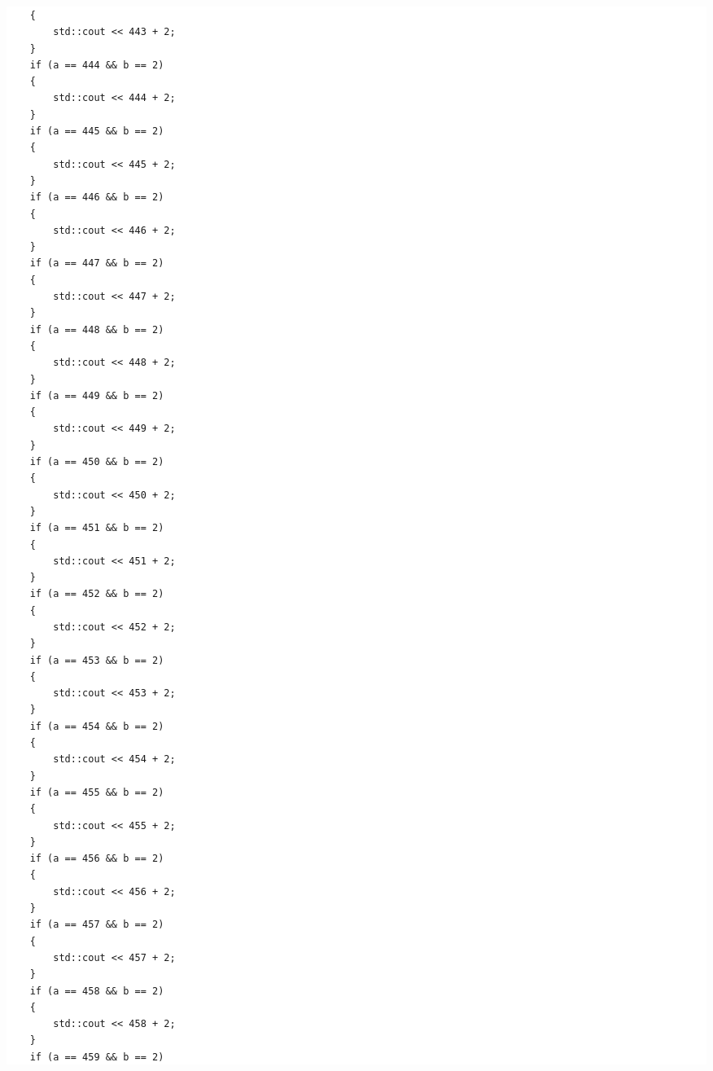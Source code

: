 		{
			std::cout << 443 + 2;
		}
		if (a == 444 && b == 2)
		{
			std::cout << 444 + 2;
		}
		if (a == 445 && b == 2)
		{
			std::cout << 445 + 2;
		}
		if (a == 446 && b == 2)
		{
			std::cout << 446 + 2;
		}
		if (a == 447 && b == 2)
		{
			std::cout << 447 + 2;
		}
		if (a == 448 && b == 2)
		{
			std::cout << 448 + 2;
		}
		if (a == 449 && b == 2)
		{
			std::cout << 449 + 2;
		}
		if (a == 450 && b == 2)
		{
			std::cout << 450 + 2;
		}
		if (a == 451 && b == 2)
		{
			std::cout << 451 + 2;
		}
		if (a == 452 && b == 2)
		{
			std::cout << 452 + 2;
		}
		if (a == 453 && b == 2)
		{
			std::cout << 453 + 2;
		}
		if (a == 454 && b == 2)
		{
			std::cout << 454 + 2;
		}
		if (a == 455 && b == 2)
		{
			std::cout << 455 + 2;
		}
		if (a == 456 && b == 2)
		{
			std::cout << 456 + 2;
		}
		if (a == 457 && b == 2)
		{
			std::cout << 457 + 2;
		}
		if (a == 458 && b == 2)
		{
			std::cout << 458 + 2;
		}
		if (a == 459 && b == 2)